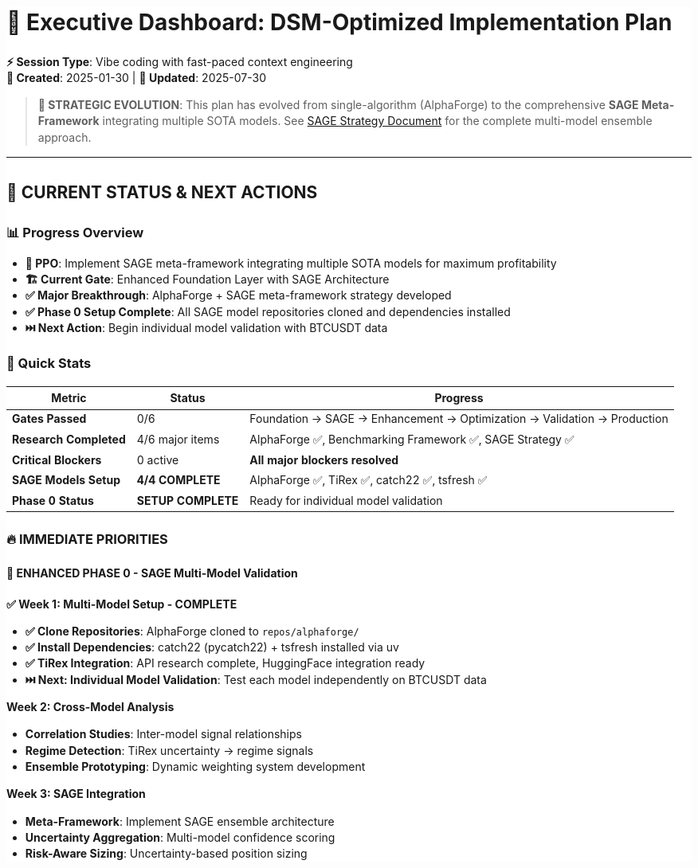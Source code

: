 # 🎯 Executive Dashboard: DSM-Optimized Implementation Plan

**⚡ Session Type**: Vibe coding with fast-paced context engineering  
**📅 Created**: 2025-01-30 | **🔄 Updated**: 2025-07-30  

> **🚀 STRATEGIC EVOLUTION**: This plan has evolved from single-algorithm (AlphaForge) to the comprehensive **SAGE Meta-Framework** integrating multiple SOTA models. See [SAGE Strategy Document](sage_meta_framework_strategy.md) for the complete multi-model ensemble approach.

---

## 🚀 CURRENT STATUS & NEXT ACTIONS

### 📊 Progress Overview
- **🎯 PPO**: Implement SAGE meta-framework integrating multiple SOTA models for maximum profitability
- **🏗️ Current Gate**: Enhanced Foundation Layer with SAGE Architecture
- **✅ Major Breakthrough**: AlphaForge + SAGE meta-framework strategy developed
- **✅ Phase 0 Setup Complete**: All SAGE model repositories cloned and dependencies installed
- **⏭️ Next Action**: Begin individual model validation with BTCUSDT data

### 🎯 Quick Stats
| Metric | Status | Progress |
|--------|--------|----------|
| **Gates Passed** | 0/6 | Foundation → SAGE → Enhancement → Optimization → Validation → Production |
| **Research Completed** | 4/6 major items | AlphaForge ✅, Benchmarking Framework ✅, SAGE Strategy ✅ |
| **Critical Blockers** | 0 active | **All major blockers resolved** |
| **SAGE Models Setup** | **4/4 COMPLETE** | AlphaForge ✅, TiRex ✅, catch22 ✅, tsfresh ✅ |
| **Phase 0 Status** | **SETUP COMPLETE** | Ready for individual model validation |

### 🔥 IMMEDIATE PRIORITIES

#### 🚀 **ENHANCED PHASE 0** - SAGE Multi-Model Validation
**✅ Week 1: Multi-Model Setup - COMPLETE**
- **✅ Clone Repositories**: AlphaForge cloned to `repos/alphaforge/`
- **✅ Install Dependencies**: catch22 (pycatch22) + tsfresh installed via uv
- **✅ TiRex Integration**: API research complete, HuggingFace integration ready
- **⏭️ Next: Individual Model Validation**: Test each model independently on BTCUSDT data

**Week 2: Cross-Model Analysis**
- **Correlation Studies**: Inter-model signal relationships
- **Regime Detection**: TiRex uncertainty → regime signals
- **Ensemble Prototyping**: Dynamic weighting system development

**Week 3: SAGE Integration**
- **Meta-Framework**: Implement SAGE ensemble architecture
- **Uncertainty Aggregation**: Multi-model confidence scoring
- **Risk-Aware Sizing**: Uncertainty-based position sizing
